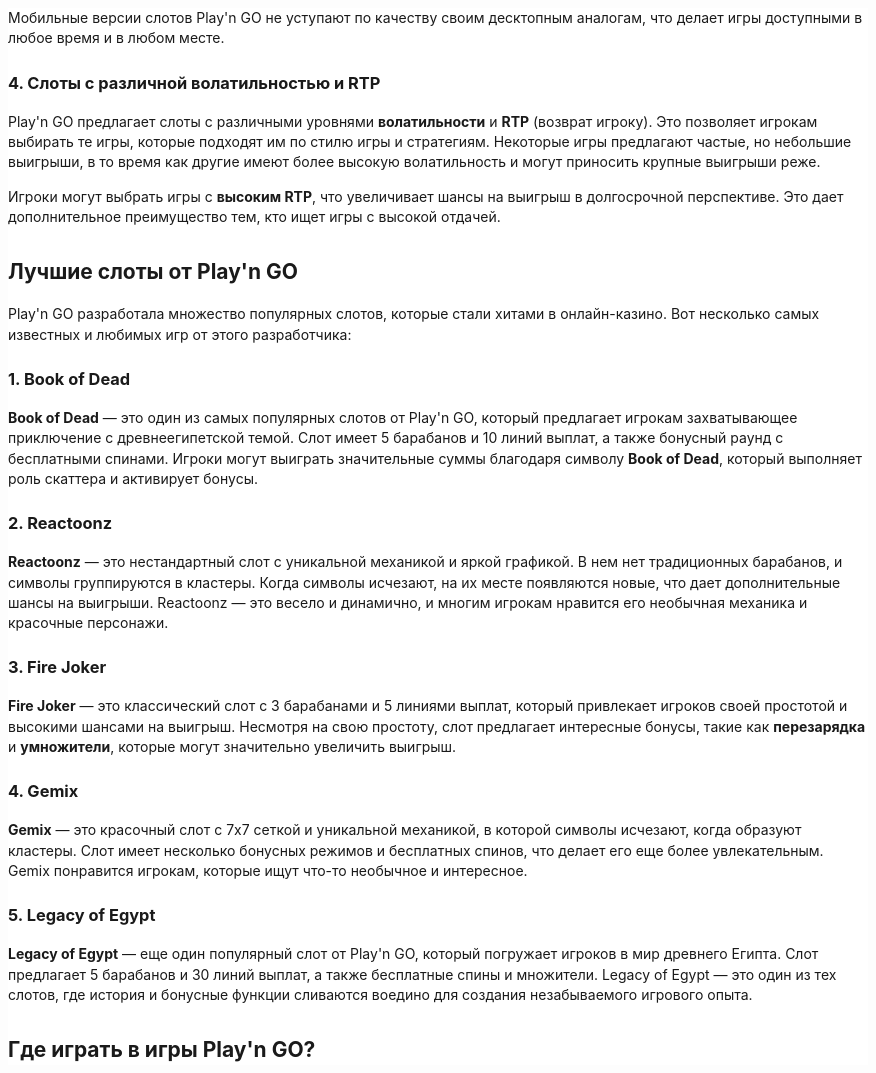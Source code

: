 Мобильные версии слотов Play'n GO не уступают по качеству своим десктопным аналогам, что делает игры доступными в любое время и в любом месте.

### 4. **Слоты с различной волатильностью и RTP**

Play'n GO предлагает слоты с различными уровнями **волатильности** и **RTP** (возврат игроку). Это позволяет игрокам выбирать те игры, которые подходят им по стилю игры и стратегиям. Некоторые игры предлагают частые, но небольшие выигрыши, в то время как другие имеют более высокую волатильность и могут приносить крупные выигрыши реже.

Игроки могут выбрать игры с **высоким RTP**, что увеличивает шансы на выигрыш в долгосрочной перспективе. Это дает дополнительное преимущество тем, кто ищет игры с высокой отдачей.

## Лучшие слоты от Play'n GO

Play'n GO разработала множество популярных слотов, которые стали хитами в онлайн-казино. Вот несколько самых известных и любимых игр от этого разработчика:

### 1. **Book of Dead**

**Book of Dead** — это один из самых популярных слотов от Play'n GO, который предлагает игрокам захватывающее приключение с древнеегипетской темой. Слот имеет 5 барабанов и 10 линий выплат, а также бонусный раунд с бесплатными спинами. Игроки могут выиграть значительные суммы благодаря символу **Book of Dead**, который выполняет роль скаттера и активирует бонусы.

### 2. **Reactoonz**

**Reactoonz** — это нестандартный слот с уникальной механикой и яркой графикой. В нем нет традиционных барабанов, и символы группируются в кластеры. Когда символы исчезают, на их месте появляются новые, что дает дополнительные шансы на выигрыши. Reactoonz — это весело и динамично, и многим игрокам нравится его необычная механика и красочные персонажи.

### 3. **Fire Joker**

**Fire Joker** — это классический слот с 3 барабанами и 5 линиями выплат, который привлекает игроков своей простотой и высокими шансами на выигрыш. Несмотря на свою простоту, слот предлагает интересные бонусы, такие как **перезарядка** и **умножители**, которые могут значительно увеличить выигрыш.

### 4. **Gemix**

**Gemix** — это красочный слот с 7x7 сеткой и уникальной механикой, в которой символы исчезают, когда образуют кластеры. Слот имеет несколько бонусных режимов и бесплатных спинов, что делает его еще более увлекательным. Gemix понравится игрокам, которые ищут что-то необычное и интересное.

### 5. **Legacy of Egypt**

**Legacy of Egypt** — еще один популярный слот от Play'n GO, который погружает игроков в мир древнего Египта. Слот предлагает 5 барабанов и 30 линий выплат, а также бесплатные спины и множители. Legacy of Egypt — это один из тех слотов, где история и бонусные функции сливаются воедино для создания незабываемого игрового опыта.

## Где играть в игры Play'n GO?
